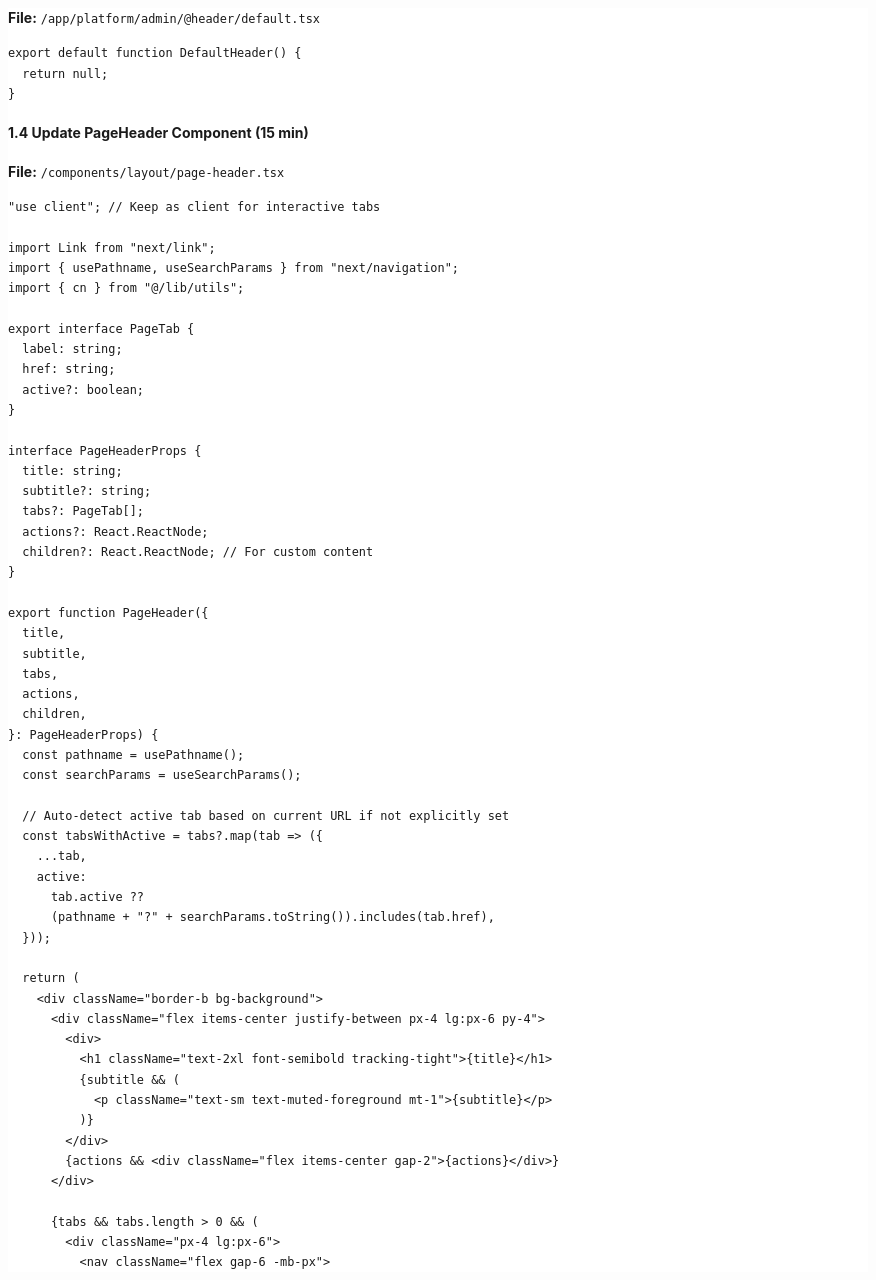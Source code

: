 **File:** `/app/platform/admin/@header/default.tsx`

```tsx
export default function DefaultHeader() {
  return null;
}
```

#### 1.4 Update PageHeader Component (15 min)

**File:** `/components/layout/page-header.tsx`

```tsx
"use client"; // Keep as client for interactive tabs

import Link from "next/link";
import { usePathname, useSearchParams } from "next/navigation";
import { cn } from "@/lib/utils";

export interface PageTab {
  label: string;
  href: string;
  active?: boolean;
}

interface PageHeaderProps {
  title: string;
  subtitle?: string;
  tabs?: PageTab[];
  actions?: React.ReactNode;
  children?: React.ReactNode; // For custom content
}

export function PageHeader({
  title,
  subtitle,
  tabs,
  actions,
  children,
}: PageHeaderProps) {
  const pathname = usePathname();
  const searchParams = useSearchParams();

  // Auto-detect active tab based on current URL if not explicitly set
  const tabsWithActive = tabs?.map(tab => ({
    ...tab,
    active:
      tab.active ??
      (pathname + "?" + searchParams.toString()).includes(tab.href),
  }));

  return (
    <div className="border-b bg-background">
      <div className="flex items-center justify-between px-4 lg:px-6 py-4">
        <div>
          <h1 className="text-2xl font-semibold tracking-tight">{title}</h1>
          {subtitle && (
            <p className="text-sm text-muted-foreground mt-1">{subtitle}</p>
          )}
        </div>
        {actions && <div className="flex items-center gap-2">{actions}</div>}
      </div>

      {tabs && tabs.length > 0 && (
        <div className="px-4 lg:px-6">
          <nav className="flex gap-6 -mb-px">
```